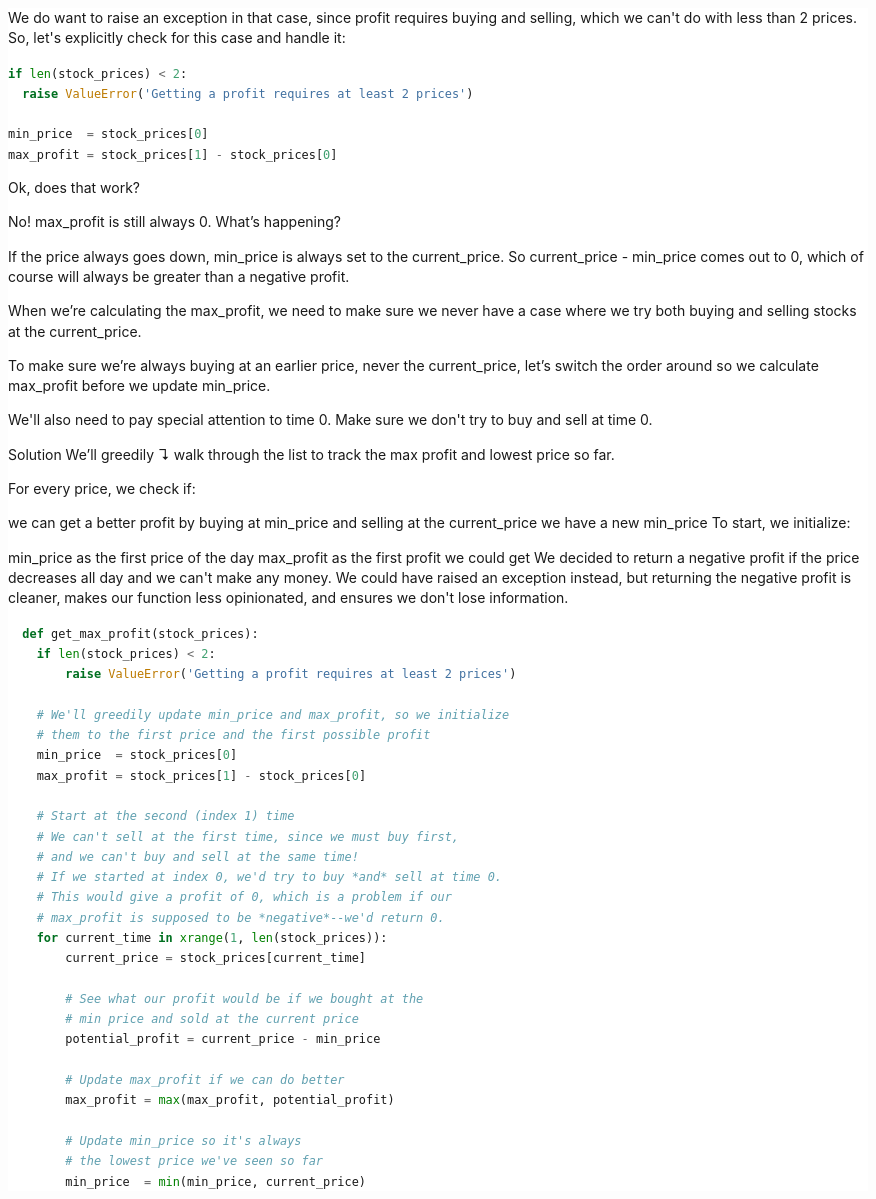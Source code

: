 We do want to raise an exception in that case, since profit requires buying and selling, which we can't do with less than 2 prices. So, let's explicitly check for this case and handle it:
```python
if len(stock_prices) < 2:
  raise ValueError('Getting a profit requires at least 2 prices')

min_price  = stock_prices[0]
max_profit = stock_prices[1] - stock_prices[0]
```
Ok, does that work?

No! max_profit is still always 0. What’s happening?

If the price always goes down, min_price is always set to the current_price. So current_price - min_price comes out to 0, which of course will always be greater than a negative profit.

When we’re calculating the max_profit, we need to make sure we never have a case where we try both buying and selling stocks at the current_price.

To make sure we’re always buying at an earlier price, never the current_price, let’s switch the order around so we calculate max_profit before we update min_price.

We'll also need to pay special attention to time 0. Make sure we don't try to buy and sell at time 0.

Solution
We’ll greedily ↴ walk through the list to track the max profit and lowest price so far.

For every price, we check if:

we can get a better profit by buying at min_price and selling at the current_price
we have a new min_price
To start, we initialize:

min_price as the first price of the day
max_profit as the first profit we could get
We decided to return a negative profit if the price decreases all day and we can't make any money. We could have raised an exception instead, but returning the negative profit is cleaner, makes our function less opinionated, and ensures we don't lose information.
```python
  def get_max_profit(stock_prices):
    if len(stock_prices) < 2:
        raise ValueError('Getting a profit requires at least 2 prices')

    # We'll greedily update min_price and max_profit, so we initialize
    # them to the first price and the first possible profit
    min_price  = stock_prices[0]
    max_profit = stock_prices[1] - stock_prices[0]

    # Start at the second (index 1) time
    # We can't sell at the first time, since we must buy first,
    # and we can't buy and sell at the same time!
    # If we started at index 0, we'd try to buy *and* sell at time 0.
    # This would give a profit of 0, which is a problem if our
    # max_profit is supposed to be *negative*--we'd return 0.
    for current_time in xrange(1, len(stock_prices)):
        current_price = stock_prices[current_time]

        # See what our profit would be if we bought at the
        # min price and sold at the current price
        potential_profit = current_price - min_price

        # Update max_profit if we can do better
        max_profit = max(max_profit, potential_profit)

        # Update min_price so it's always
        # the lowest price we've seen so far
        min_price  = min(min_price, current_price)
```